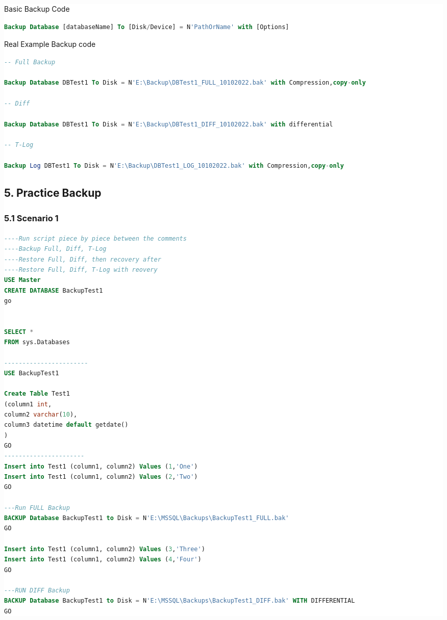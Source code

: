 Basic Backup Code 

```sql
Backup Database [databaseName] To [Disk/Device] = N'PathOrName' with [Options]
```

Real Example Backup code 

```sql
-- Full Backup 

Backup Database DBTest1 To Disk = N'E:\Backup\DBTest1_FULL_10102022.bak' with Compression,copy-only

-- Diff

Backup Database DBTest1 To Disk = N'E:\Backup\DBTest1_DIFF_10102022.bak' with differential

-- T-Log 

Backup Log DBTest1 To Disk = N'E:\Backup\DBTest1_LOG_10102022.bak' with Compression,copy-only

```

## 5. Practice Backup


### 5.1 Scenario 1 

```sql
----Run script piece by piece between the comments
----Backup Full, Diff, T-Log
----Restore Full, Diff, then recovery after
----Restore Full, Diff, T-Log with reovery
USE Master
CREATE DATABASE BackupTest1
go


SELECT *
FROM sys.Databases

-----------------------
USE BackupTest1

Create Table Test1
(column1 int,
column2 varchar(10),
column3 datetime default getdate()
)
GO
----------------------
Insert into Test1 (column1, column2) Values (1,'One')
Insert into Test1 (column1, column2) Values (2,'Two')
GO

---Run FULL Backup
BACKUP Database BackupTest1 to Disk = N'E:\MSSQL\Backups\BackupTest1_FULL.bak'
GO

Insert into Test1 (column1, column2) Values (3,'Three')
Insert into Test1 (column1, column2) Values (4,'Four')
GO

---RUN DIFF Backup
BACKUP Database BackupTest1 to Disk = N'E:\MSSQL\Backups\BackupTest1_DIFF.bak' WITH DIFFERENTIAL
GO
```